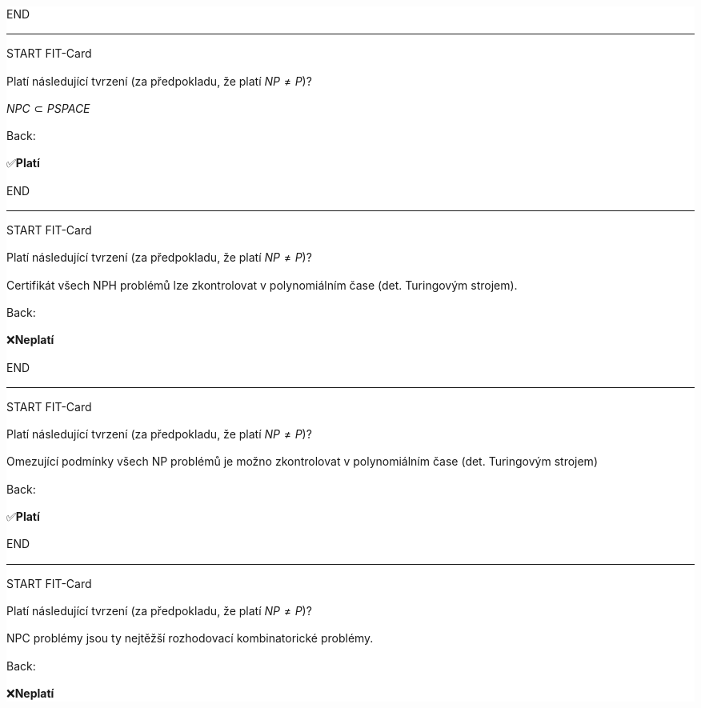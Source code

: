 
END

---

START
FIT-Card

Platí následující tvrzení (za předpokladu, že platí $NP \neq P$)?

$NPC \subset PSPACE$

Back:

✅**Platí**


END

---

START
FIT-Card

Platí následující tvrzení (za předpokladu, že platí $NP \neq P$)?

Certifikát všech NPH problémů lze zkontrolovat v polynomiálním čase (det. Turingovým strojem).

Back:

❌**Neplatí**


END

---

START
FIT-Card

Platí následující tvrzení (za předpokladu, že platí $NP \neq P$)?

Omezující podmínky všech NP problémů je možno zkontrolovat v polynomiálním čase (det. Turingovým strojem)

Back:

✅**Platí**


END

---

START
FIT-Card

Platí následující tvrzení (za předpokladu, že platí $NP \neq P$)?

NPC problémy jsou ty nejtěžší rozhodovací kombinatorické problémy.

Back:

❌**Neplatí**
